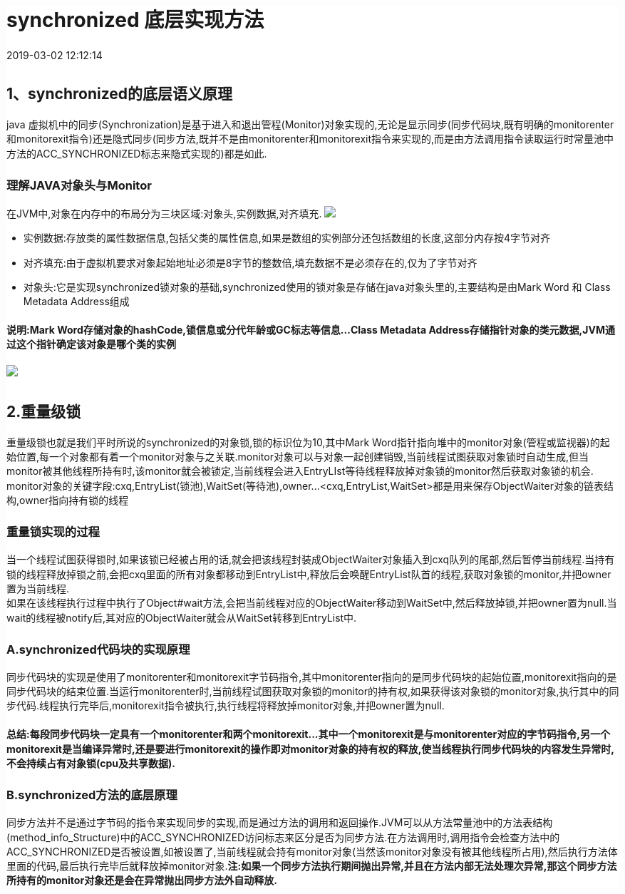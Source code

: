 # synchronized 底层实现方法 #
2019-03-02 12:12:14 

## 1、synchronized的底层语义原理 ##
java 虚拟机中的同步(Synchronization)是基于进入和退出管程(Monitor)对象实现的,无论是显示同步(同步代码块,既有明确的monitorenter和monitorexit指令)还是隐式同步(同步方法,既并不是由monitorenter和monitorexit指令来实现的,而是由方法调用指令读取运行时常量池中方法的ACC_SYNCHRONIZED标志来隐式实现的)都是如此.
### 理解JAVA对象头与Monitor ###
在JVM中,对象在内存中的布局分为三块区域:对象头,实例数据,对齐填充.
![](https://i.imgur.com/3B6wQKS.png)

- 实例数据:存放类的属性数据信息,包括父类的属性信息,如果是数组的实例部分还包括数组的长度,这部分内存按4字节对齐

- 对齐填充:由于虚拟机要求对象起始地址必须是8字节的整数倍,填充数据不是必须存在的,仅为了字节对齐

- 对象头:它是实现synchronized锁对象的基础,synchronized使用的锁对象是存储在java对象头里的,主要结构是由Mark Word 和 Class Metadata Address组成  

#### 说明:Mark Word存储对象的hashCode,锁信息或分代年龄或GC标志等信息...Class Metadata Address存储指针对象的类元数据,JVM通过这个指针确定该对象是哪个类的实例 ####
![](https://i.imgur.com/DoKbWkI.jpg)

## 2.重量级锁 ##
重量级锁也就是我们平时所说的synchronized的对象锁,锁的标识位为10,其中Mark Word指针指向堆中的monitor对象(管程或监视器)的起始位置,每一个对象都有着一个monitor对象与之关联.monitor对象可以与对象一起创建销毁,当前线程试图获取对象锁时自动生成,但当monitor被其他线程所持有时,该monitor就会被锁定,当前线程会进入EntryLIst等待线程释放掉对象锁的monitor然后获取对象锁的机会.  
monitor对象的关键字段:cxq,EntryList(锁池),WaitSet(等待池),owner...<cxq,EntryList,WaitSet>都是用来保存ObjectWaiter对象的链表结构,owner指向持有锁的线程

### 重量锁实现的过程 ###
当一个线程试图获得锁时,如果该锁已经被占用的话,就会把该线程封装成ObjectWaiter对象插入到cxq队列的尾部,然后暂停当前线程.当持有锁的线程释放掉锁之前,会把cxq里面的所有对象都移动到EntryList中,释放后会唤醒EntryList队首的线程,获取对象锁的monitor,并把owner置为当前线程.  
如果在该线程执行过程中执行了Object#wait方法,会把当前线程对应的ObjectWaiter移动到WaitSet中,然后释放掉锁,并把owner置为null.当wait的线程被notify后,其对应的ObjectWaiter就会从WaitSet转移到EntryList中.

### A.synchronized代码块的实现原理 ###
同步代码块的实现是使用了monitorenter和monitorexit字节码指令,其中monitorenter指向的是同步代码块的起始位置,monitorexit指向的是同步代码块的结束位置.当运行monitorenter时,当前线程试图获取对象锁的monitor的持有权,如果获得该对象锁的monitor对象,执行其中的同步代码.线程执行完毕后,monitorexit指令被执行,执行线程将释放掉monitor对象,并把owner置为null.

#### 总结:每段同步代码块一定具有一个monitorenter和两个monitorexit...其中一个monitorexit是与monitorenter对应的字节码指令,另一个monitorexit是当编译异常时,还是要进行monitorexit的操作即对monitor对象的持有权的释放,使当线程执行同步代码块的内容发生异常时,不会持续占有对象锁(cpu及共享数据). ####

### B.synchronized方法的底层原理 ###
同步方法并不是通过字节码的指令来实现同步的实现,而是通过方法的调用和返回操作.JVM可以从方法常量池中的方法表结构(method_info_Structure)中的ACC_SYNCHRONIZED访问标志来区分是否为同步方法.在方法调用时,调用指令会检查方法中的ACC_SYNCHRONIZED是否被设置,如被设置了,当前线程就会持有monitor对象(当然该monitor对象没有被其他线程所占用),然后执行方法体里面的代码,最后执行完毕后就释放掉monitor对象.**注:如果一个同步方法执行期间抛出异常,并且在方法内部无法处理次异常,那这个同步方法所持有的monitor对象还是会在异常抛出同步方法外自动释放.**
